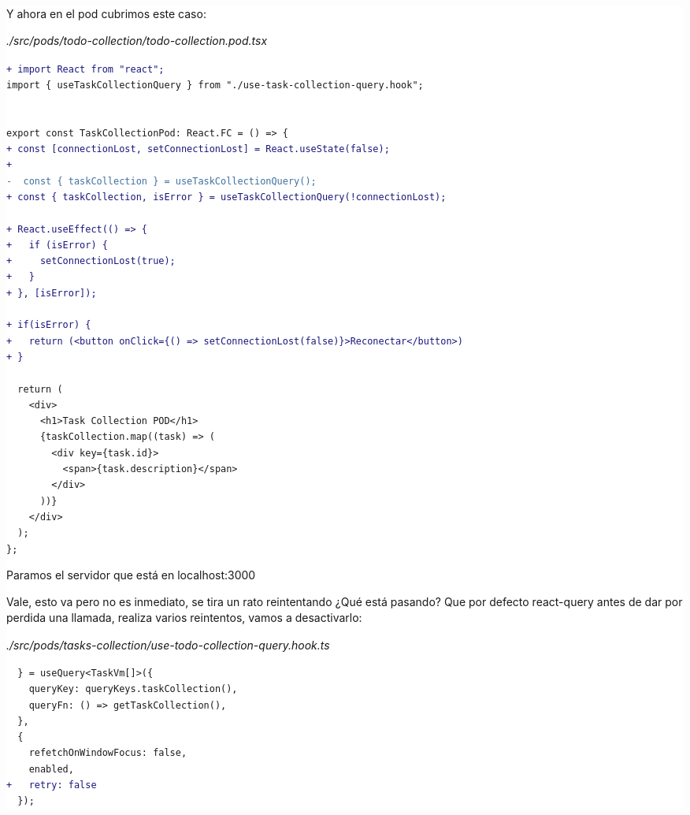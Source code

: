 Y ahora en el pod cubrimos este caso:

_./src/pods/todo-collection/todo-collection.pod.tsx_

```diff
+ import React from "react";
import { useTaskCollectionQuery } from "./use-task-collection-query.hook";


export const TaskCollectionPod: React.FC = () => {
+ const [connectionLost, setConnectionLost] = React.useState(false);
+
-  const { taskCollection } = useTaskCollectionQuery();
+ const { taskCollection, isError } = useTaskCollectionQuery(!connectionLost);

+ React.useEffect(() => {
+   if (isError) {
+     setConnectionLost(true);
+   }
+ }, [isError]);

+ if(isError) {
+   return (<button onClick={() => setConnectionLost(false)}>Reconectar</button>)
+ }

  return (
    <div>
      <h1>Task Collection POD</h1>
      {taskCollection.map((task) => (
        <div key={task.id}>
          <span>{task.description}</span>
        </div>
      ))}
    </div>
  );
};
```

Paramos el servidor que está en localhost:3000

Vale, esto va pero no es inmediato, se tira un rato reintentando ¿Qué está pasando? Que por defecto react-query antes de dar por perdida una llamada, realiza varios reintentos, vamos a desactivarlo:

_./src/pods/tasks-collection/use-todo-collection-query.hook.ts_

```diff
  } = useQuery<TaskVm[]>({
    queryKey: queryKeys.taskCollection(),
    queryFn: () => getTaskCollection(),
  },
  {
    refetchOnWindowFocus: false,
    enabled,
+   retry: false
  });
```
